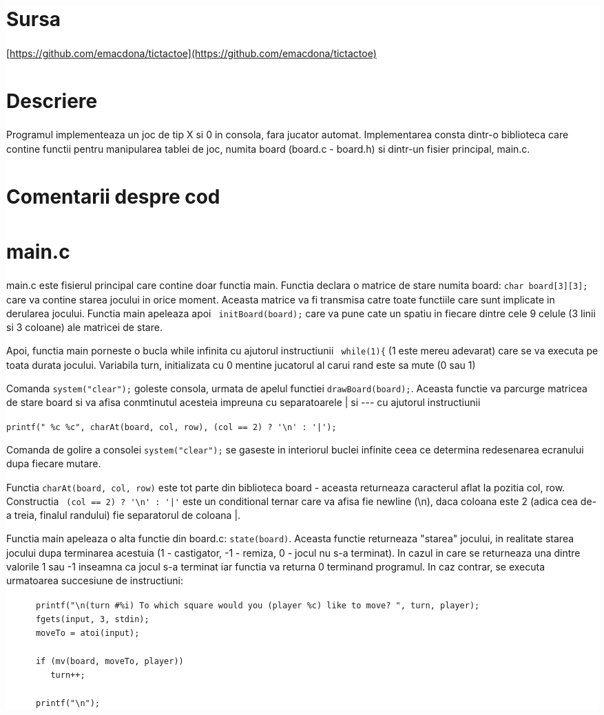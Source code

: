 # Sursa

[https://github.com/emacdona/tictactoe](https://github.com/emacdona/tictactoe)

# Descriere

Programul implementeaza un joc de tip X si 0 in consola, fara jucator automat. Implementarea consta dintr-o biblioteca care contine functii pentru manipularea tablei de joc, numita board (board.c - board.h) si dintr-un fisier principal, main.c.

# Comentarii despre cod

# main.c

main.c este fisierul principal care contine doar functia main. Functia declara o matrice de stare numita board: `char board[3][3];` care va contine starea jocului in orice moment. Aceasta matrice va fi transmisa catre toate functiile care sunt implicate in derularea jocului. Functia main apeleaza apoi ` initBoard(board);` care va pune cate un spatiu in fiecare dintre cele 9 celule (3 linii si 3 coloane) ale matricei de stare. 

Apoi, functia main porneste o bucla while infinita cu ajutorul instructiunii ` while(1){` (1 este mereu adevarat) care se va executa pe toata durata jocului. Variabila turn, initializata cu 0 mentine jucatorul al carui rand este sa mute (0 sau 1) 

Comanda `system("clear");` goleste consola, urmata de apelul functiei `drawBoard(board);`. Aceasta functie va parcurge matricea de stare board si va afisa conmtinutul acesteia impreuna cu separatoarele | si --- cu ajutorul instructiunii

```
printf(" %c %c", charAt(board, col, row), (col == 2) ? '\n' : '|');
```

Comanda de golire a consolei `system("clear");` se gaseste in interiorul buclei infinite ceea ce determina redesenarea ecranului dupa fiecare mutare. 

Functia `charAt(board, col, row)` este tot parte din biblioteca board - aceasta returneaza caracterul aflat la pozitia col, row. Constructia ` (col == 2) ? '\n' : '|'` este un conditional ternar care va afisa fie newline (\n), daca coloana este 2 (adica cea de-a treia, finalul randului) fie separatorul de coloana |. 

Functia main apeleaza o alta functie din board.c: `state(board)`. Aceasta functie returneaza "starea" jocului, in realitate starea jocului dupa terminarea acestuia (1 - castigator, -1 - remiza, 0 - jocul nu s-a terminat). In cazul in care se returneaza una dintre valorile 1 sau -1 inseamna ca jocul s-a terminat iar functia va returna 0 terminand programul. In caz contrar, se executa urmatoarea succesiune de instructiuni: 

```
      printf("\n(turn #%i) To which square would you (player %c) like to move? ", turn, player);
      fgets(input, 3, stdin);
      moveTo = atoi(input);

      if (mv(board, moveTo, player))
         turn++;

      printf("\n");

```
